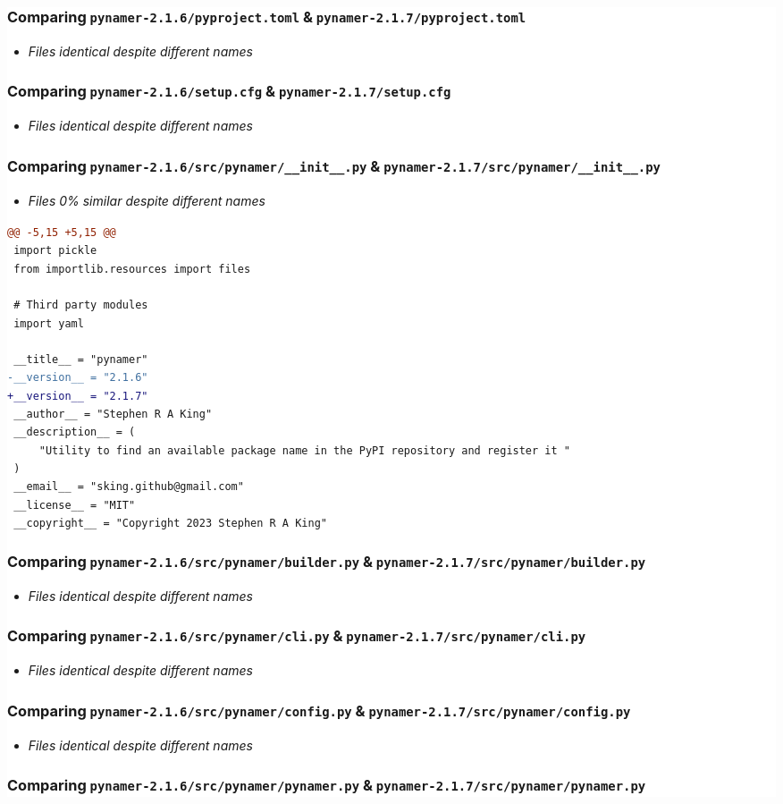 ### Comparing `pynamer-2.1.6/pyproject.toml` & `pynamer-2.1.7/pyproject.toml`

 * *Files identical despite different names*

### Comparing `pynamer-2.1.6/setup.cfg` & `pynamer-2.1.7/setup.cfg`

 * *Files identical despite different names*

### Comparing `pynamer-2.1.6/src/pynamer/__init__.py` & `pynamer-2.1.7/src/pynamer/__init__.py`

 * *Files 0% similar despite different names*

```diff
@@ -5,15 +5,15 @@
 import pickle
 from importlib.resources import files
 
 # Third party modules
 import yaml
 
 __title__ = "pynamer"
-__version__ = "2.1.6"
+__version__ = "2.1.7"
 __author__ = "Stephen R A King"
 __description__ = (
     "Utility to find an available package name in the PyPI repository and register it "
 )
 __email__ = "sking.github@gmail.com"
 __license__ = "MIT"
 __copyright__ = "Copyright 2023 Stephen R A King"
```

### Comparing `pynamer-2.1.6/src/pynamer/builder.py` & `pynamer-2.1.7/src/pynamer/builder.py`

 * *Files identical despite different names*

### Comparing `pynamer-2.1.6/src/pynamer/cli.py` & `pynamer-2.1.7/src/pynamer/cli.py`

 * *Files identical despite different names*

### Comparing `pynamer-2.1.6/src/pynamer/config.py` & `pynamer-2.1.7/src/pynamer/config.py`

 * *Files identical despite different names*

### Comparing `pynamer-2.1.6/src/pynamer/pynamer.py` & `pynamer-2.1.7/src/pynamer/pynamer.py`
